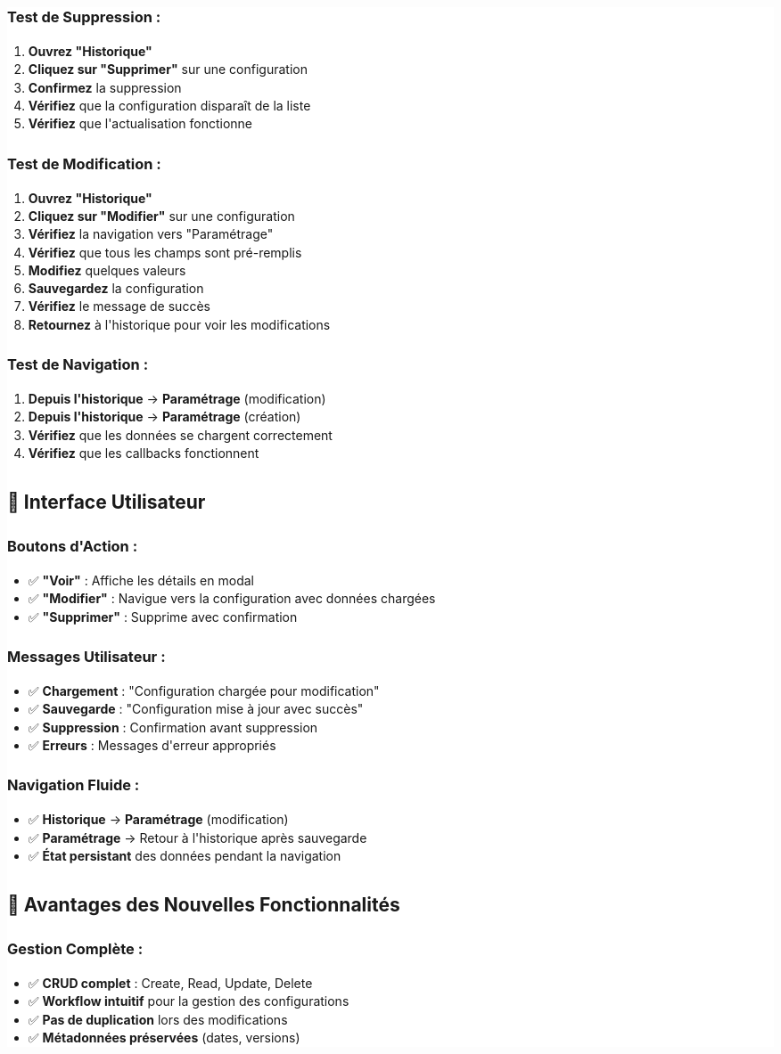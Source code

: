 ### **Test de Suppression :**
1. **Ouvrez "Historique"**
2. **Cliquez sur "Supprimer"** sur une configuration
3. **Confirmez** la suppression
4. **Vérifiez** que la configuration disparaît de la liste
5. **Vérifiez** que l'actualisation fonctionne

### **Test de Modification :**
1. **Ouvrez "Historique"**
2. **Cliquez sur "Modifier"** sur une configuration
3. **Vérifiez** la navigation vers "Paramétrage"
4. **Vérifiez** que tous les champs sont pré-remplis
5. **Modifiez** quelques valeurs
6. **Sauvegardez** la configuration
7. **Vérifiez** le message de succès
8. **Retournez** à l'historique pour voir les modifications

### **Test de Navigation :**
1. **Depuis l'historique** → **Paramétrage** (modification)
2. **Depuis l'historique** → **Paramétrage** (création)
3. **Vérifiez** que les données se chargent correctement
4. **Vérifiez** que les callbacks fonctionnent

## 🎨 **Interface Utilisateur**

### **Boutons d'Action :**
- ✅ **"Voir"** : Affiche les détails en modal
- ✅ **"Modifier"** : Navigue vers la configuration avec données chargées
- ✅ **"Supprimer"** : Supprime avec confirmation

### **Messages Utilisateur :**
- ✅ **Chargement** : "Configuration chargée pour modification"
- ✅ **Sauvegarde** : "Configuration mise à jour avec succès"
- ✅ **Suppression** : Confirmation avant suppression
- ✅ **Erreurs** : Messages d'erreur appropriés

### **Navigation Fluide :**
- ✅ **Historique** → **Paramétrage** (modification)
- ✅ **Paramétrage** → Retour à l'historique après sauvegarde
- ✅ **État persistant** des données pendant la navigation

## 🚀 **Avantages des Nouvelles Fonctionnalités**

### **Gestion Complète :**
- ✅ **CRUD complet** : Create, Read, Update, Delete
- ✅ **Workflow intuitif** pour la gestion des configurations
- ✅ **Pas de duplication** lors des modifications
- ✅ **Métadonnées préservées** (dates, versions)
